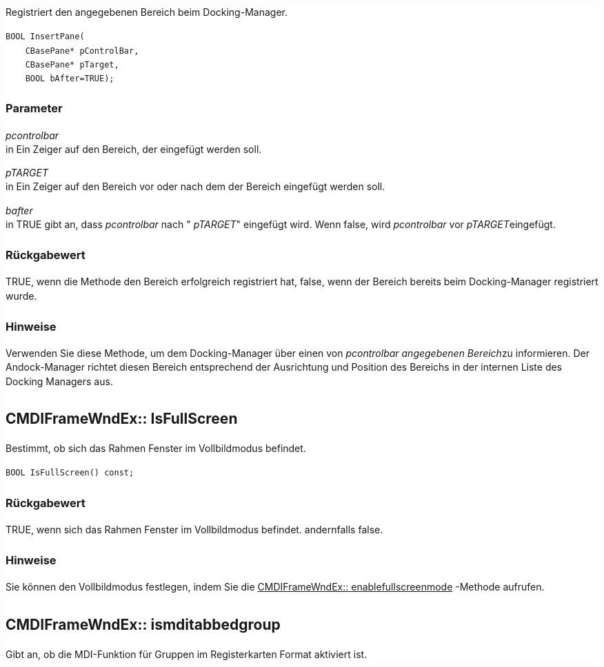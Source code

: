 Registriert den angegebenen Bereich beim Docking-Manager.

```
BOOL InsertPane(
    CBasePane* pControlBar,
    CBasePane* pTarget,
    BOOL bAfter=TRUE);
```

### <a name="parameters"></a>Parameter

*pcontrolbar*<br/>
in Ein Zeiger auf den Bereich, der eingefügt werden soll.

*pTARGET*<br/>
in Ein Zeiger auf den Bereich vor oder nach dem der Bereich eingefügt werden soll.

*bafter*<br/>
in TRUE gibt an, dass *pcontrolbar* nach " *pTARGET*" eingefügt wird. Wenn false, wird *pcontrolbar* vor *pTARGET*eingefügt.

### <a name="return-value"></a>Rückgabewert

TRUE, wenn die Methode den Bereich erfolgreich registriert hat, false, wenn der Bereich bereits beim Docking-Manager registriert wurde.

### <a name="remarks"></a>Hinweise

Verwenden Sie diese Methode, um dem Docking-Manager über einen von *pcontrolbar angegebenen Bereich*zu informieren. Der Andock-Manager richtet diesen Bereich entsprechend der Ausrichtung und Position des Bereichs in der internen Liste des Docking Managers aus.

## <a name="cmdiframewndexisfullscreen"></a><a name="isfullscreen"></a>CMDIFrameWndEx:: IsFullScreen

Bestimmt, ob sich das Rahmen Fenster im Vollbildmodus befindet.

```
BOOL IsFullScreen() const;
```

### <a name="return-value"></a>Rückgabewert

TRUE, wenn sich das Rahmen Fenster im Vollbildmodus befindet. andernfalls false.

### <a name="remarks"></a>Hinweise

Sie können den Vollbildmodus festlegen, indem Sie die [CMDIFrameWndEx:: enablefullscreenmode](#enablefullscreenmode) -Methode aufrufen.

## <a name="cmdiframewndexismditabbedgroup"></a><a name="ismditabbedgroup"></a>CMDIFrameWndEx:: ismditabbedgroup

Gibt an, ob die MDI-Funktion für Gruppen im Registerkarten Format aktiviert ist.
